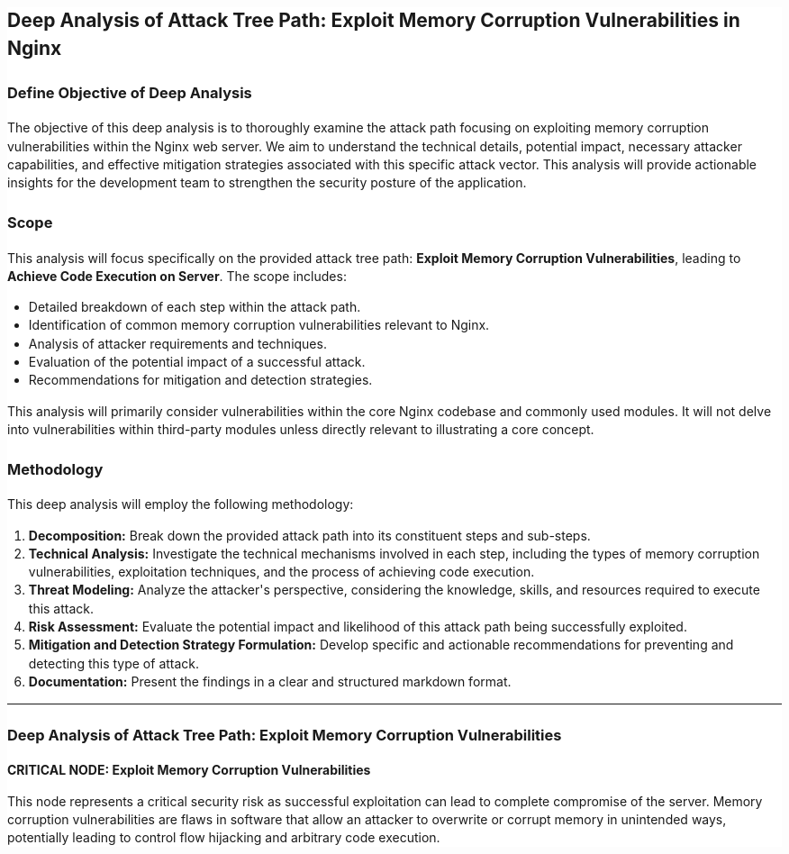 ## Deep Analysis of Attack Tree Path: Exploit Memory Corruption Vulnerabilities in Nginx

### Define Objective of Deep Analysis

The objective of this deep analysis is to thoroughly examine the attack path focusing on exploiting memory corruption vulnerabilities within the Nginx web server. We aim to understand the technical details, potential impact, necessary attacker capabilities, and effective mitigation strategies associated with this specific attack vector. This analysis will provide actionable insights for the development team to strengthen the security posture of the application.

### Scope

This analysis will focus specifically on the provided attack tree path: **Exploit Memory Corruption Vulnerabilities**, leading to **Achieve Code Execution on Server**. The scope includes:

*   Detailed breakdown of each step within the attack path.
*   Identification of common memory corruption vulnerabilities relevant to Nginx.
*   Analysis of attacker requirements and techniques.
*   Evaluation of the potential impact of a successful attack.
*   Recommendations for mitigation and detection strategies.

This analysis will primarily consider vulnerabilities within the core Nginx codebase and commonly used modules. It will not delve into vulnerabilities within third-party modules unless directly relevant to illustrating a core concept.

### Methodology

This deep analysis will employ the following methodology:

1. **Decomposition:**  Break down the provided attack path into its constituent steps and sub-steps.
2. **Technical Analysis:**  Investigate the technical mechanisms involved in each step, including the types of memory corruption vulnerabilities, exploitation techniques, and the process of achieving code execution.
3. **Threat Modeling:**  Analyze the attacker's perspective, considering the knowledge, skills, and resources required to execute this attack.
4. **Risk Assessment:**  Evaluate the potential impact and likelihood of this attack path being successfully exploited.
5. **Mitigation and Detection Strategy Formulation:**  Develop specific and actionable recommendations for preventing and detecting this type of attack.
6. **Documentation:**  Present the findings in a clear and structured markdown format.

---

### Deep Analysis of Attack Tree Path: Exploit Memory Corruption Vulnerabilities

**CRITICAL NODE: Exploit Memory Corruption Vulnerabilities**

This node represents a critical security risk as successful exploitation can lead to complete compromise of the server. Memory corruption vulnerabilities are flaws in software that allow an attacker to overwrite or corrupt memory in unintended ways, potentially leading to control flow hijacking and arbitrary code execution.
